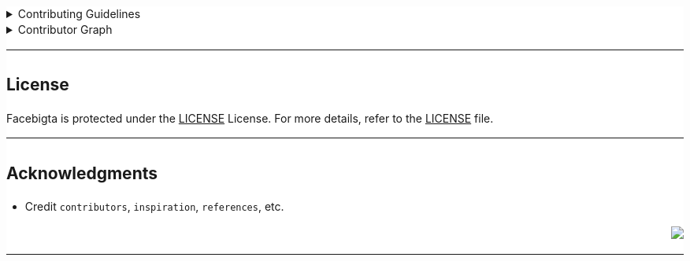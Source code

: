 <details closed><summary>Contributing Guidelines</summary></details>

<details closed><summary>Contributor Graph</summary></details>

---

## License

Facebigta is protected under the [LICENSE](https://choosealicense.com/licenses) License. For more details, refer to the [LICENSE](https://choosealicense.com/licenses/) file.

---

## Acknowledgments

- Credit `contributors`, `inspiration`, `references`, etc.

<div align="right">

[![][back-to-top]](#top)

</div>


[back-to-top]: https://img.shields.io/badge/-BACK_TO_TOP-151515?style=flat-square


---
